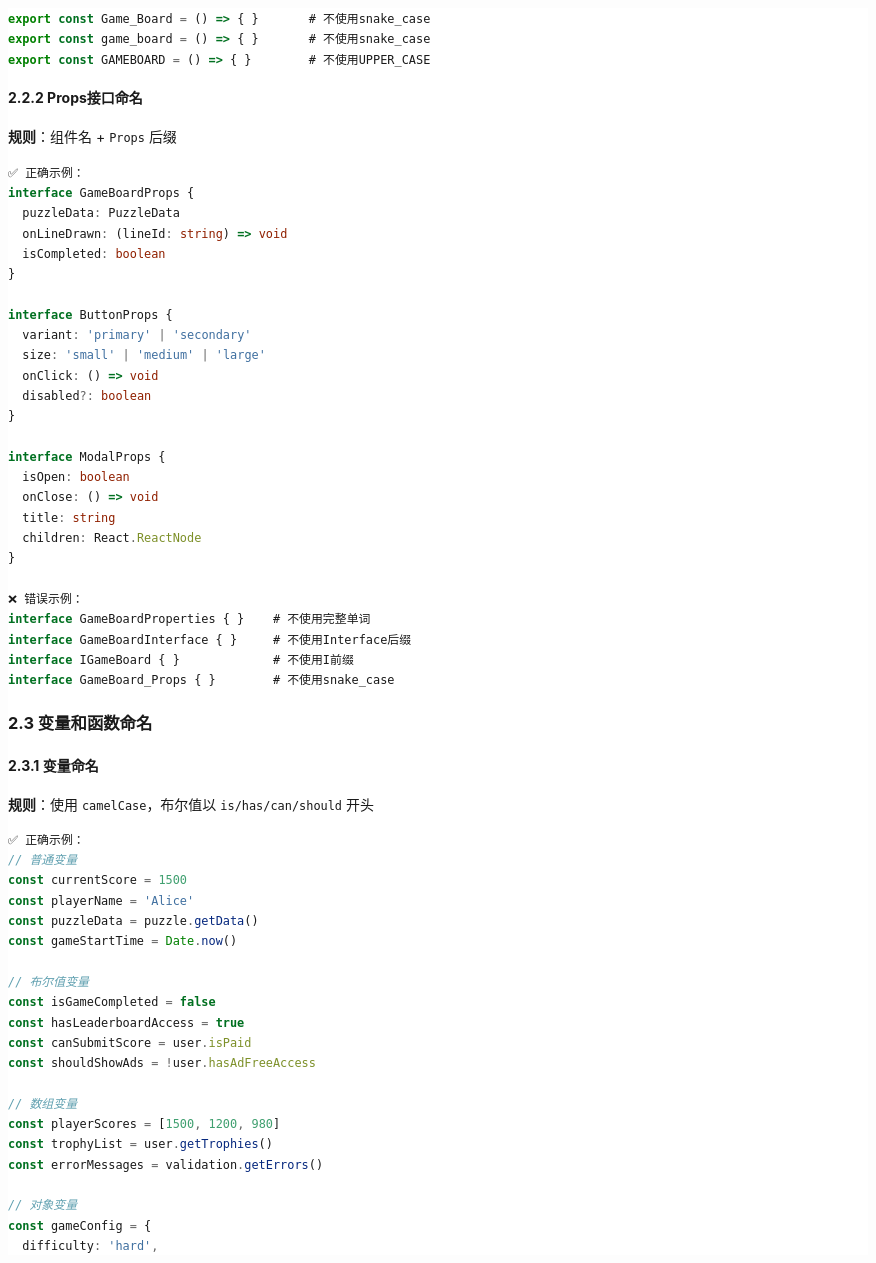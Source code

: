 ```typescript
export const Game_Board = () => { }       # 不使用snake_case
export const game_board = () => { }       # 不使用snake_case
export const GAMEBOARD = () => { }        # 不使用UPPER_CASE
```

#### 2.2.2 Props接口命名
**规则**：组件名 + `Props` 后缀

```typescript
✅ 正确示例：
interface GameBoardProps {
  puzzleData: PuzzleData
  onLineDrawn: (lineId: string) => void
  isCompleted: boolean
}

interface ButtonProps {
  variant: 'primary' | 'secondary'
  size: 'small' | 'medium' | 'large'
  onClick: () => void
  disabled?: boolean
}

interface ModalProps {
  isOpen: boolean
  onClose: () => void
  title: string
  children: React.ReactNode
}

❌ 错误示例：
interface GameBoardProperties { }    # 不使用完整单词
interface GameBoardInterface { }     # 不使用Interface后缀
interface IGameBoard { }             # 不使用I前缀
interface GameBoard_Props { }        # 不使用snake_case
```

### 2.3 变量和函数命名

#### 2.3.1 变量命名
**规则**：使用 `camelCase`，布尔值以 `is/has/can/should` 开头

```typescript
✅ 正确示例：
// 普通变量
const currentScore = 1500
const playerName = 'Alice'
const puzzleData = puzzle.getData()
const gameStartTime = Date.now()

// 布尔值变量
const isGameCompleted = false
const hasLeaderboardAccess = true
const canSubmitScore = user.isPaid
const shouldShowAds = !user.hasAdFreeAccess

// 数组变量
const playerScores = [1500, 1200, 980]
const trophyList = user.getTrophies()
const errorMessages = validation.getErrors()

// 对象变量
const gameConfig = {
  difficulty: 'hard',
```
